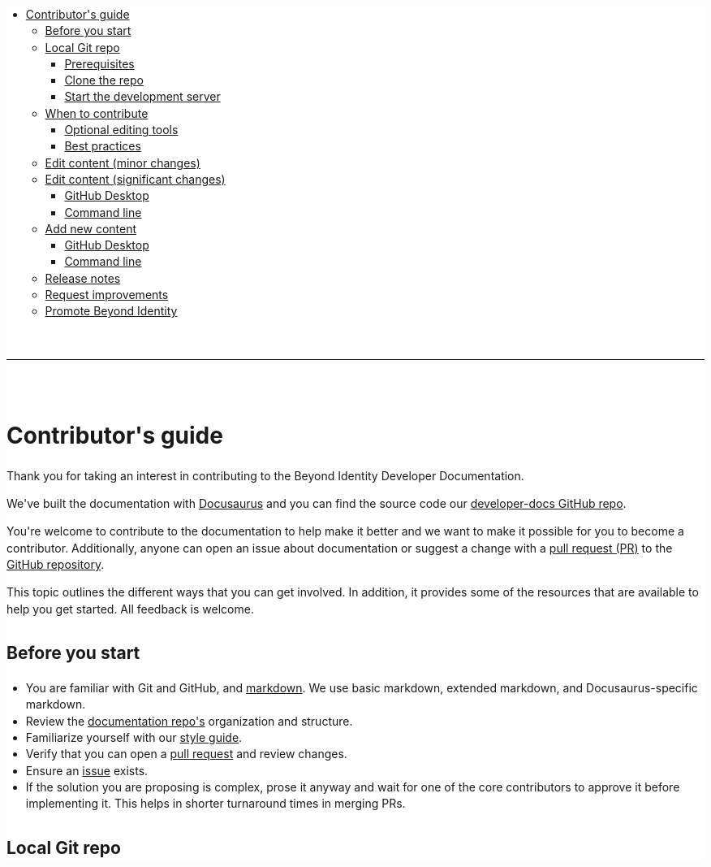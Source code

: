 
[issues]: https://github.com/gobeyondidentity/developer-docs/issues
[conduct]: /docs/contributing-guide/code-of-conduct
[repo]: https://github.com/gobeyondidentity/developer-docs.git
[pr]: https://github.com/gobeyondidentity/developer-docs/pulls
[style-guide]: ./style-guide.md
[markdown]: ./markdown-reference.md

- [Contributor's guide](#contributors-guide)
  - [Before you start](#before-you-start)
  - [Local Git repo](#local-git-repo)
    - [Prerequisites](#prerequisites)
    - [Clone the repo](#clone-the-repo)
    - [Start the development server](#start-the-development-server)
  - [When to contribute](#when-to-contribute)
    - [Optional editing tools](#optional-editing-tools)
    - [Best practices](#best-practices)
  - [Edit content (minor changes)](#edit-content-minor-changes)
  - [Edit content (significant changes)](#edit-content-significant-changes)
    - [GitHub Desktop](#github-desktop)
    - [Command line](#command-line)
  - [Add new content](#add-new-content)
    - [GitHub Desktop](#github-desktop-1)
    - [Command line](#command-line-1)
  - [Release notes](#release-notes)
  - [Request improvements](#request-improvements)
  - [Promote Beyond Identity](#promote-beyond-identity)

<br />

---

<br />

# Contributor's guide

Thank you for taking an interest in contributing to the Beyond Identity Developer Documentation. 

We've built the documentation with [Docusaurus](https://docusaurus.io) and you can find the source code our [developer-docs GitHub repo][repo].

You're welcome to contribute to the documentation to help make it better and we want to make it possible for you to become a contributor. Additionally, anyone can open an issue about documentation or suggest a change with a [pull request (PR)][pr] to the [GitHub repository][repo]. 

This topic outlines the different ways that you can get involved. In addition, it provides some of the resources that are available to help you get started. All feedback is welcome. 

## Before you start

- You are familiar with Git and GitHub, and [markdown][markdown]. We use basic markdown, extended markdown, and Docusaurus-specific markdown.
- Review the [documentation repo's][repo] organization and structure. 
- Familiarize yourself with our [style guide][style-guide].
- Verify that you can open a [pull request][pr] and review changes.
- Ensure an [issue][issues] exists. 
- If the solution you are proposing is complex, prose it anyway and wait for one of the core contributors to approve it before implementing it. This helps in shorter turnaround times in merging PRs.
  
## Local Git repo
